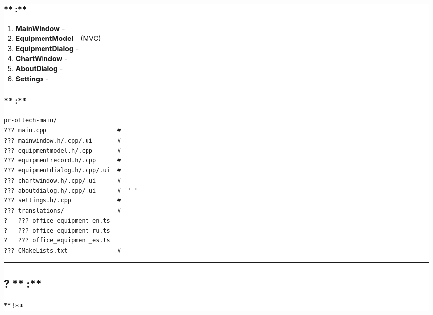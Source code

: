 ### ** :**
1. **MainWindow** -    
2. **EquipmentModel** -   (MVC)
3. **EquipmentDialog** -  
4. **ChartWindow** -   
5. **AboutDialog** -  
6. **Settings** -  

### ** :**
```
pr-oftech-main/
??? main.cpp                    #  
??? mainwindow.h/.cpp/.ui       #  
??? equipmentmodel.h/.cpp       #  
??? equipmentrecord.h/.cpp      #  
??? equipmentdialog.h/.cpp/.ui  #  
??? chartwindow.h/.cpp/.ui      #  
??? aboutdialog.h/.cpp/.ui      #  " "
??? settings.h/.cpp             #  
??? translations/               #  
?   ??? office_equipment_en.ts
?   ??? office_equipment_ru.ts
?   ??? office_equipment_es.ts
??? CMakeLists.txt              #  
```

---

## ? ** :** 
**   !** 